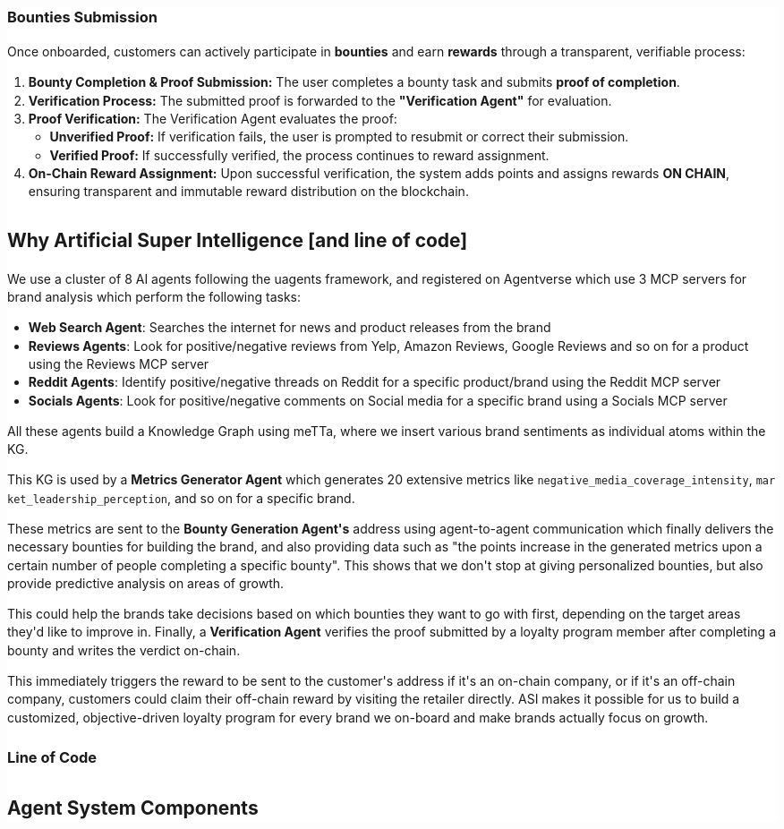 ### Bounties Submission

Once onboarded, customers can actively participate in **bounties** and earn **rewards** through a transparent, verifiable process:

1. **Bounty Completion & Proof Submission:** The user completes a bounty task and submits **proof of completion**.
2. **Verification Process:** The submitted proof is forwarded to the **"Verification Agent"** for evaluation.
3. **Proof Verification:** The Verification Agent evaluates the proof:
   - **Unverified Proof:** If verification fails, the user is prompted to resubmit or correct their submission.
   - **Verified Proof:** If successfully verified, the process continues to reward assignment.
4. **On-Chain Reward Assignment:** Upon successful verification, the system adds points and assigns rewards **ON CHAIN**, ensuring transparent and immutable reward distribution on the blockchain.

## Why Artificial Super Intelligence [and line of code]

We use a cluster of 8 AI agents following the uagents framework, and registered on Agentverse which use 3 MCP servers for brand analysis which perform the following tasks:

- **Web Search Agent**: Searches the internet for news and product releases from the brand
- **Reviews Agents**: Look for positive/negative reviews from Yelp, Amazon Reviews, Google Reviews and so on for a product using the Reviews MCP server
- **Reddit Agents**: Identify positive/negative threads on Reddit for a specific product/brand using the Reddit MCP server
- **Socials Agents**: Look for positive/negative comments on Social media for a specific brand using a Socials MCP server 

All these agents build a Knowledge Graph using meTTa, where we insert various brand sentiments as individual atoms within the KG.

This KG is used by a **Metrics Generator Agent** which generates 20 extensive metrics like `negative_media_coverage_intensity`, `market_leadership_perception`, and so on for a specific brand.

These metrics are sent to the **Bounty Generation Agent's** address using agent-to-agent communication which finally delivers the necessary bounties for building the brand, and also providing data such as "the points increase in the generated metrics upon a certain number of people completing a specific bounty". This shows that we don't stop at giving personalized bounties, but also provide predictive analysis on areas of growth.

This could help the brands take decisions based on which bounties they want to go with first, depending on the target areas they'd like to improve in. Finally, a **Verification Agent** verifies the proof submitted by a loyalty program member after completing a bounty and writes the verdict on-chain.

This immediately triggers the reward to be sent to the customer's address if it's an on-chain company, or if it's an off-chain company, customers could claim their off-chain reward by visiting the retailer directly. ASI makes it possible for us to build a customized, objective-driven loyalty program for every brand we on-board and make brands actually focus on growth.

### Line of Code

## Agent System Components
